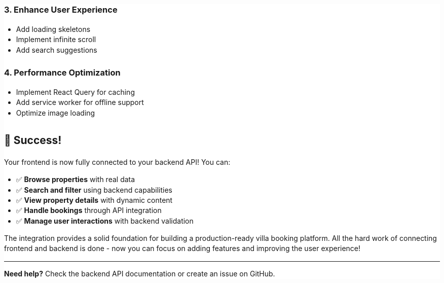 ### 3. **Enhance User Experience**
- Add loading skeletons
- Implement infinite scroll
- Add search suggestions

### 4. **Performance Optimization**
- Implement React Query for caching
- Add service worker for offline support
- Optimize image loading

## 🎉 Success!

Your frontend is now fully connected to your backend API! You can:

- ✅ **Browse properties** with real data
- ✅ **Search and filter** using backend capabilities
- ✅ **View property details** with dynamic content
- ✅ **Handle bookings** through API integration
- ✅ **Manage user interactions** with backend validation

The integration provides a solid foundation for building a production-ready villa booking platform. All the hard work of connecting frontend and backend is done - now you can focus on adding features and improving the user experience!

---

**Need help?** Check the backend API documentation or create an issue on GitHub.
